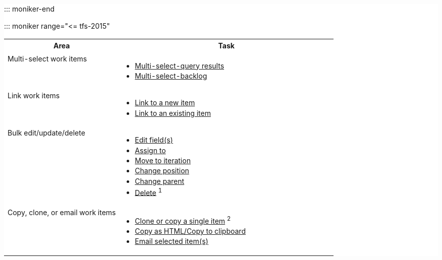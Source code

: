 
::: moniker-end



::: moniker range="<= tfs-2015"


<table width="80%">
<tbody valign="top">
<tr>
<th width="35%">Area</th>
<th width="65%">Task</th>
</tr>
<tr>
<td>Multi-select work items  </td>
<td>
<ul>
<li><a href="#multi-select" data-raw-source="[Multi-select-query results](#multi-select)">Multi-select-query results</a></li>
<li><a href="#multi-select" data-raw-source="[Multi-select-backlog](#multi-select)">Multi-select-backlog</a></li>
</ul>
</td>
</tr>
<tr>
<td>Link work items </td>
<td>
<ul>
<li><a href="add-link.md#link" data-raw-source="[Link to a new item](add-link.md#link)">Link to a new item</a></li>
<li><a href="add-link.md#link" data-raw-source="[Link to an existing item](add-link.md#link)">Link to an existing item</a></li>
</ul>
</td>
</tr>
<tr>
<td>Bulk edit/update/delete</td>
<td>
<ul>
<li><a href="#edit" data-raw-source="[Edit field(s)](#edit)">Edit field(s)</a></li>
<li><a href="#assign-to" data-raw-source="[Assign to](#assign-to)">Assign to</a></li>
<li><a href="#move-iteration" data-raw-source="[Move to iteration](#move-iteration)">Move to iteration</a></li>
<li><a href="create-your-backlog.md#move-items-priority-order" data-raw-source="[Change position](create-your-backlog.md#move-items-priority-order)">Change position</a></li>
<li><a href="organize-backlog.md" data-raw-source="[Change parent](organize-backlog.md)">Change parent</a></li>
<li><a href="remove-delete-work-items.md#delete" data-raw-source="[Delete](remove-delete-work-items.md#delete)">Delete</a> <sup>1</sup></li>
</ul>
</td>
</tr>
<tr>
<td>Copy, clone, or email work items  </td>
<td>
<ul>
<li><a href="copy-clone-work-items.md#copy-clone" data-raw-source="[Clone or copy a single item](copy-clone-work-items.md#copy-clone)">Clone or copy a single item</a> <sup>2</sup></li>
<li><a href="copy-clone-work-items.md#html" data-raw-source="[Copy as HTML/Copy to clipboard](copy-clone-work-items.md#html)">Copy as HTML/Copy to clipboard</a></li>
<li><a href="../queries/share-plans.md" data-raw-source="[Email selected item(s)](../queries/share-plans.md)">Email selected item(s)</a></li>
</ul>
</td>
</tr>